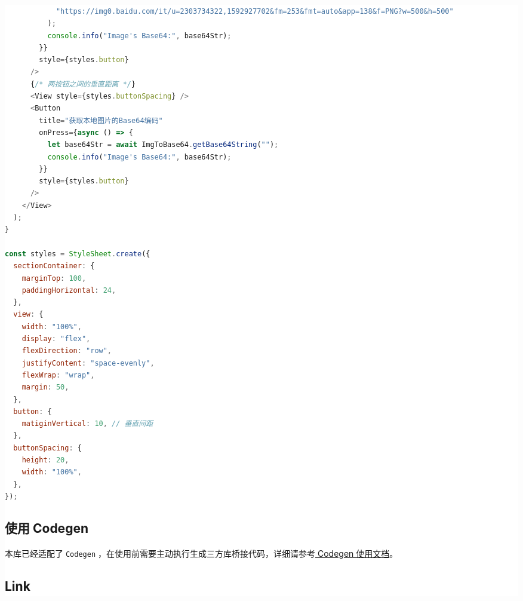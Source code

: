 ```js
            "https://img0.baidu.com/it/u=2303734322,1592927702&fm=253&fmt=auto&app=138&f=PNG?w=500&h=500"
          );
          console.info("Image's Base64:", base64Str);
        }}
        style={styles.button}
      />
      {/* 两按钮之间的垂直距离 */}
      <View style={styles.buttonSpacing} />
      <Button
        title="获取本地图片的Base64编码"
        onPress={async () => {
          let base64Str = await ImgToBase64.getBase64String("");
          console.info("Image's Base64:", base64Str);
        }}
        style={styles.button}
      />
    </View>
  );
}

const styles = StyleSheet.create({
  sectionContainer: {
    marginTop: 100,
    paddingHorizontal: 24,
  },
  view: {
    width: "100%",
    display: "flex",
    flexDirection: "row",
    justifyContent: "space-evenly",
    flexWrap: "wrap",
    margin: 50,
  },
  button: {
    matiginVertical: 10, // 垂直间距
  },
  buttonSpacing: {
    height: 20,
    width: "100%",
  },
});
```

## 使用 Codegen

本库已经适配了 `Codegen` ，在使用前需要主动执行生成三方库桥接代码，详细请参考[ Codegen 使用文档](/zh-cn/codegen.md)。

## Link
